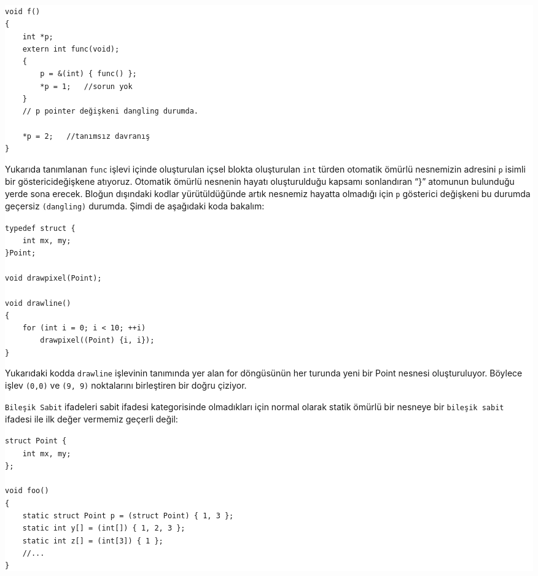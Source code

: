 ```
void f()
{
	int *p;
	extern int func(void);
	{
		p = &(int) { func() };
		*p = 1;   //sorun yok
	}
	// p pointer değişkeni dangling durumda.
	
	*p = 2;   //tanımsız davranış
}
```

Yukarıda tanımlanan `func` işlevi içinde oluşturulan içsel blokta oluşturulan `int` türden otomatik ömürlü nesnemizin adresini `p` isimli bir göstericideğişkene atıyoruz. Otomatik ömürlü nesnenin hayatı oluşturulduğu kapsamı sonlandıran “}” atomunun bulunduğu yerde sona erecek. Bloğun dışındaki kodlar yürütüldüğünde artık nesnemiz hayatta olmadığı için `p` gösterici değişkeni bu durumda geçersiz `(dangling)` durumda. Şimdi de aşağıdaki koda bakalım:

```
typedef struct {
	int mx, my;
}Point;

void drawpixel(Point);

void drawline()
{
	for (int i = 0; i < 10; ++i)
		drawpixel((Point) {i, i});
}
```

Yukarıdaki kodda `drawline` işlevinin tanımında yer alan for döngüsünün her turunda yeni bir Point nesnesi oluşturuluyor. Böylece işlev `(0,0)` ve `(9, 9)` noktalarını birleştiren bir doğru çiziyor.

`Bileşik Sabit` ifadeleri sabit ifadesi kategorisinde olmadıkları için normal olarak statik ömürlü bir nesneye bir `bileşik sabit` ifadesi ile ilk değer vermemiz geçerli değil:

```
struct Point {
	int mx, my;
};

void foo()
{
	static struct Point p = (struct Point) { 1, 3 };
	static int y[] = (int[]) { 1, 2, 3 };
	static int z[] = (int[3]) { 1 };
	//...
}
```
